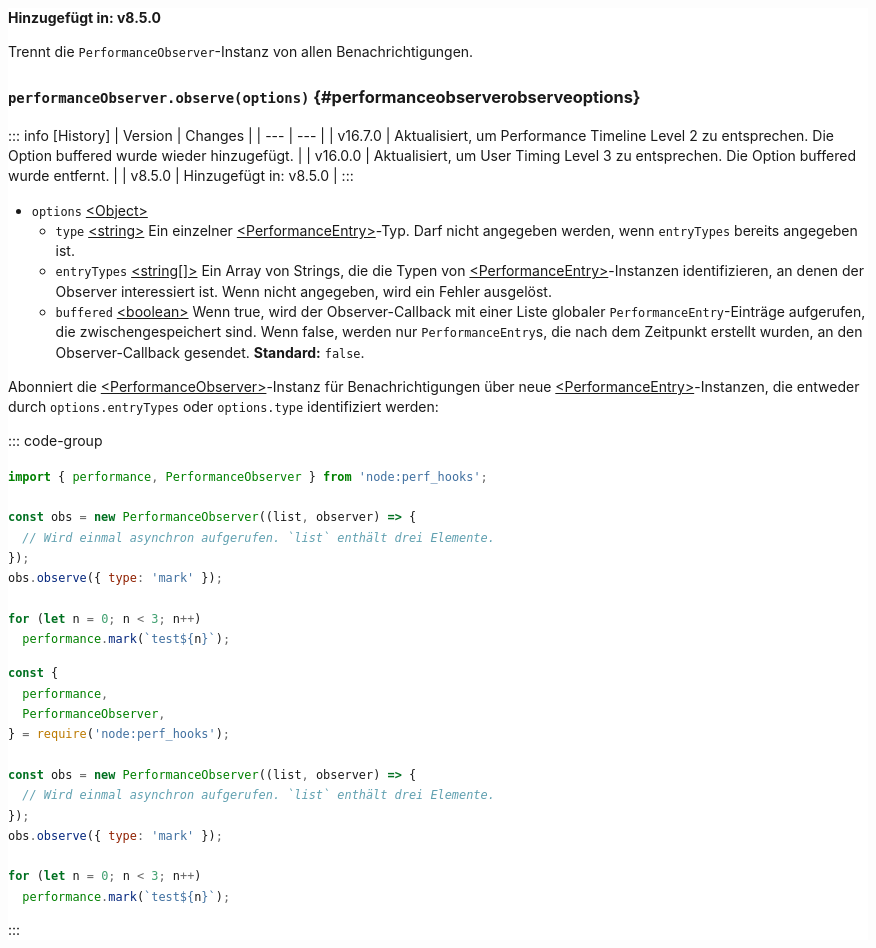 **Hinzugefügt in: v8.5.0**

Trennt die `PerformanceObserver`-Instanz von allen Benachrichtigungen.


### `performanceObserver.observe(options)` {#performanceobserverobserveoptions}

::: info [History]
| Version | Changes |
| --- | --- |
| v16.7.0 | Aktualisiert, um Performance Timeline Level 2 zu entsprechen. Die Option buffered wurde wieder hinzugefügt. |
| v16.0.0 | Aktualisiert, um User Timing Level 3 zu entsprechen. Die Option buffered wurde entfernt. |
| v8.5.0 | Hinzugefügt in: v8.5.0 |
:::

- `options` [\<Object\>](https://developer.mozilla.org/en-US/docs/Web/JavaScript/Reference/Global_Objects/Object)
    - `type` [\<string\>](https://developer.mozilla.org/en-US/docs/Web/JavaScript/Data_structures#String_type) Ein einzelner [\<PerformanceEntry\>](/de/nodejs/api/perf_hooks#class-performanceentry)-Typ. Darf nicht angegeben werden, wenn `entryTypes` bereits angegeben ist.
    - `entryTypes` [\<string[]\>](https://developer.mozilla.org/en-US/docs/Web/JavaScript/Data_structures#String_type) Ein Array von Strings, die die Typen von [\<PerformanceEntry\>](/de/nodejs/api/perf_hooks#class-performanceentry)-Instanzen identifizieren, an denen der Observer interessiert ist. Wenn nicht angegeben, wird ein Fehler ausgelöst.
    - `buffered` [\<boolean\>](https://developer.mozilla.org/en-US/docs/Web/JavaScript/Data_structures#Boolean_type) Wenn true, wird der Observer-Callback mit einer Liste globaler `PerformanceEntry`-Einträge aufgerufen, die zwischengespeichert sind. Wenn false, werden nur `PerformanceEntry`s, die nach dem Zeitpunkt erstellt wurden, an den Observer-Callback gesendet. **Standard:** `false`.

Abonniert die [\<PerformanceObserver\>](/de/nodejs/api/perf_hooks#class-performanceobserver)-Instanz für Benachrichtigungen über neue [\<PerformanceEntry\>](/de/nodejs/api/perf_hooks#class-performanceentry)-Instanzen, die entweder durch `options.entryTypes` oder `options.type` identifiziert werden:

::: code-group
```js [ESM]
import { performance, PerformanceObserver } from 'node:perf_hooks';

const obs = new PerformanceObserver((list, observer) => {
  // Wird einmal asynchron aufgerufen. `list` enthält drei Elemente.
});
obs.observe({ type: 'mark' });

for (let n = 0; n < 3; n++)
  performance.mark(`test${n}`);
```

```js [CJS]
const {
  performance,
  PerformanceObserver,
} = require('node:perf_hooks');

const obs = new PerformanceObserver((list, observer) => {
  // Wird einmal asynchron aufgerufen. `list` enthält drei Elemente.
});
obs.observe({ type: 'mark' });

for (let n = 0; n < 3; n++)
  performance.mark(`test${n}`);
```
:::

